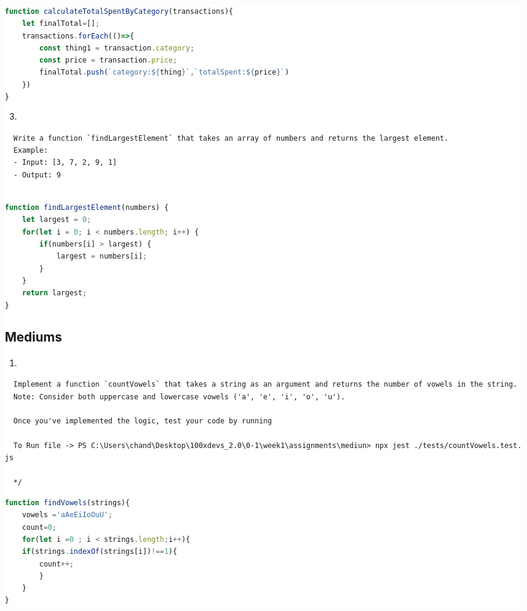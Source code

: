 ```js
function calculateTotalSpentByCategory(transactions){
	let finalTotal=[];
	transactions.forEach(()=>{
		const thing1 = transaction.category;
		const price = transaction.price;
		finalTotal.push(`category:${thing}`,`totalSpent:${price}`)
	})
}
```
3)
```
  Write a function `findLargestElement` that takes an array of numbers and returns the largest element.
  Example:
  - Input: [3, 7, 2, 9, 1]
  - Output: 9
```

```js

function findLargestElement(numbers) {
    let largest = 0;
    for(let i = 0; i < numbers.length; i++) {
        if(numbers[i] > largest) {
            largest = numbers[i];
        }
    }
    return largest;
}

```

## Mediums

1)
```/*
  Implement a function `countVowels` that takes a string as an argument and returns the number of vowels in the string.
  Note: Consider both uppercase and lowercase vowels ('a', 'e', 'i', 'o', 'u').

  Once you've implemented the logic, test your code by running
    
  To Run file -> PS C:\Users\chand\Desktop\100xdevs_2.0\0-1\week1\assignments\mediun> npx jest ./tests/countVowels.test.js

  */
```

```js
function findVowels(strings){
	vowels ='aAeEiIoOuU';
	count=0;
	for(let i =0 ; i < strings.length;i++){
	if(strings.indexOf(strings[i])!==1){
		count++;
		}
	}
}
```
